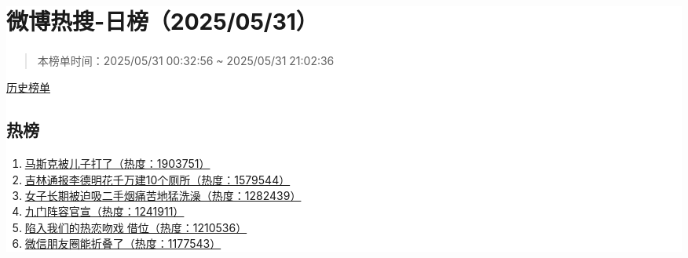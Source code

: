 <h1>
微博热搜-日榜（2025/05/31）
</h1>
<blockquote>
<p>
本榜单时间：2025/05/31 00:32:56 ~ 2025/05/31 21:02:36
</p>
</blockquote>
<p>
<a href="https://github.com/daifee/weibo-hot-search/tree/main/archives/daily">历史榜单</a>
</p>
<h2>
热榜
</h2>
<ol>

<li>
<a href="https://s.weibo.com/weibo?q=%23%E9%A9%AC%E6%96%AF%E5%85%8B%E8%A2%AB%E5%84%BF%E5%AD%90%E6%89%93%E4%BA%86%23" target="weibo">
马斯克被儿子打了（热度：1903751）
</a>
</li>

<li>
<a href="https://s.weibo.com/weibo?q=%23%E5%90%89%E6%9E%97%E9%80%9A%E6%8A%A5%E6%9D%8E%E5%BE%B7%E6%98%8E%E8%8A%B1%E5%8D%83%E4%B8%87%E5%BB%BA10%E4%B8%AA%E5%8E%95%E6%89%80%23" target="weibo">
吉林通报李德明花千万建10个厕所（热度：1579544）
</a>
</li>

<li>
<a href="https://s.weibo.com/weibo?q=%23%E5%A5%B3%E5%AD%90%E9%95%BF%E6%9C%9F%E8%A2%AB%E8%BF%AB%E5%90%B8%E4%BA%8C%E6%89%8B%E7%83%9F%E7%97%9B%E8%8B%A6%E5%9C%B0%E7%8C%9B%E6%B4%97%E6%BE%A1%23" target="weibo">
女子长期被迫吸二手烟痛苦地猛洗澡（热度：1282439）
</a>
</li>

<li>
<a href="https://s.weibo.com/weibo?q=%23%E4%B9%9D%E9%97%A8%E9%98%B5%E5%AE%B9%E5%AE%98%E5%AE%A3%23" target="weibo">
九门阵容官宣（热度：1241911）
</a>
</li>

<li>
<a href="https://s.weibo.com/weibo?q=%23%E9%99%B7%E5%85%A5%E6%88%91%E4%BB%AC%E7%9A%84%E7%83%AD%E6%81%8B%E5%90%BB%E6%88%8F%20%E5%80%9F%E4%BD%8D%23" target="weibo">
陷入我们的热恋吻戏 借位（热度：1210536）
</a>
</li>

<li>
<a href="https://s.weibo.com/weibo?q=%23%E5%BE%AE%E4%BF%A1%E6%9C%8B%E5%8F%8B%E5%9C%88%E8%83%BD%E6%8A%98%E5%8F%A0%E4%BA%86%23" target="weibo">
微信朋友圈能折叠了（热度：1177543）
</a>
</li>
